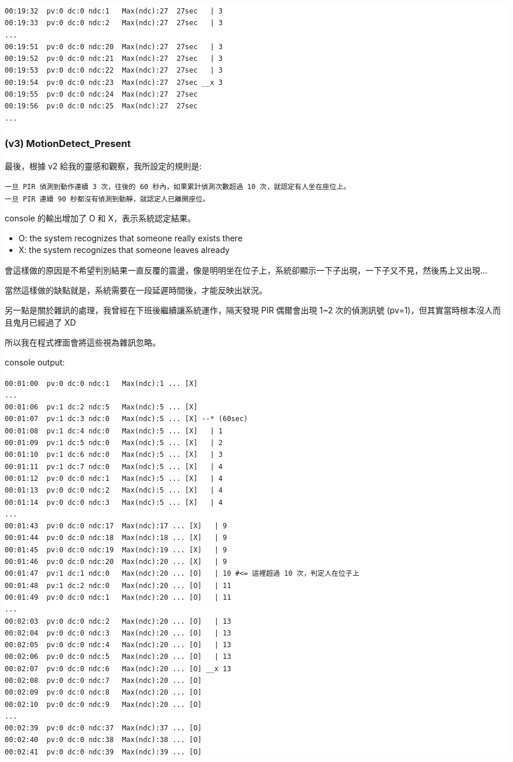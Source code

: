 	00:19:32  pv:0 dc:0	ndc:1	Max(ndc):27  27sec   | 3
	00:19:33  pv:0 dc:0	ndc:2	Max(ndc):27  27sec   | 3
	...
	00:19:51  pv:0 dc:0	ndc:20	Max(ndc):27  27sec   | 3
	00:19:52  pv:0 dc:0	ndc:21	Max(ndc):27  27sec   | 3
	00:19:53  pv:0 dc:0	ndc:22	Max(ndc):27  27sec   | 3
	00:19:54  pv:0 dc:0	ndc:23	Max(ndc):27  27sec __x 3
	00:19:55  pv:0 dc:0	ndc:24	Max(ndc):27  27sec
	00:19:56  pv:0 dc:0	ndc:25	Max(ndc):27  27sec
	...


### (v3) MotionDetect_Present

最後，根據 v2 給我的靈感和觀察，我所設定的規則是:


	一旦 PIR 偵測到動作連續 3 次，往後的 60 秒內，如果累計偵測次數超過 10 次，就認定有人坐在座位上。
	一旦 PIR 連續 90 秒都沒有偵測到動靜，就認定人已離開座位。


console 的輸出增加了 O 和 X，表示系統認定結果。

* O: the system recognizes that someone really exists there
* X: the system recognizes that someone leaves already


會這樣做的原因是不希望判別結果一直反覆的震盪，像是明明坐在位子上，系統卻顯示一下子出現，一下子又不見，然後馬上又出現...

當然這樣做的缺點就是，系統需要在一段延遲時間後，才能反映出狀況。

另一點是關於雜訊的處理，我曾經在下班後繼續讓系統運作，隔天發現 PIR 偶爾會出現 1~2 次的偵測訊號 (pv=1)，但其實當時根本沒人而且鬼月已經過了 XD

所以我在程式裡面會將這些視為雜訊忽略。


console output:

	00:01:00  pv:0 dc:0	ndc:1	Max(ndc):1 ... [X]
	...
	00:01:06  pv:1 dc:2	ndc:5	Max(ndc):5 ... [X]
	00:01:07  pv:1 dc:3	ndc:0	Max(ndc):5 ... [X] --* (60sec)
	00:01:08  pv:1 dc:4	ndc:0	Max(ndc):5 ... [X]   | 1
	00:01:09  pv:1 dc:5	ndc:0	Max(ndc):5 ... [X]   | 2
	00:01:10  pv:1 dc:6	ndc:0	Max(ndc):5 ... [X]   | 3
	00:01:11  pv:1 dc:7	ndc:0	Max(ndc):5 ... [X]   | 4
	00:01:12  pv:0 dc:0	ndc:1	Max(ndc):5 ... [X]   | 4
	00:01:13  pv:0 dc:0	ndc:2	Max(ndc):5 ... [X]   | 4
	00:01:14  pv:0 dc:0	ndc:3	Max(ndc):5 ... [X]   | 4
	...
	00:01:43  pv:0 dc:0	ndc:17	Max(ndc):17 ... [X]   | 9
	00:01:44  pv:0 dc:0	ndc:18	Max(ndc):18 ... [X]   | 9
	00:01:45  pv:0 dc:0	ndc:19	Max(ndc):19 ... [X]   | 9
	00:01:46  pv:0 dc:0	ndc:20	Max(ndc):20 ... [X]   | 9
	00:01:47  pv:1 dc:1	ndc:0	Max(ndc):20 ... [O]   | 10 #<= 這裡超過 10 次，判定人在位子上
	00:01:48  pv:1 dc:2	ndc:0	Max(ndc):20 ... [O]   | 11
	00:01:49  pv:0 dc:0	ndc:1	Max(ndc):20 ... [O]   | 11
	...
	00:02:03  pv:0 dc:0	ndc:2	Max(ndc):20 ... [O]   | 13
	00:02:04  pv:0 dc:0	ndc:3	Max(ndc):20 ... [O]   | 13
	00:02:05  pv:0 dc:0	ndc:4	Max(ndc):20 ... [O]   | 13
	00:02:06  pv:0 dc:0	ndc:5	Max(ndc):20 ... [O]   | 13
	00:02:07  pv:0 dc:0	ndc:6	Max(ndc):20 ... [O] __x 13
	00:02:08  pv:0 dc:0	ndc:7	Max(ndc):20 ... [O]
	00:02:09  pv:0 dc:0	ndc:8	Max(ndc):20 ... [O]
	00:02:10  pv:0 dc:0	ndc:9	Max(ndc):20 ... [O]
	...
	00:02:39  pv:0 dc:0	ndc:37	Max(ndc):37 ... [O]
	00:02:40  pv:0 dc:0	ndc:38	Max(ndc):38 ... [O]
	00:02:41  pv:0 dc:0	ndc:39	Max(ndc):39 ... [O]